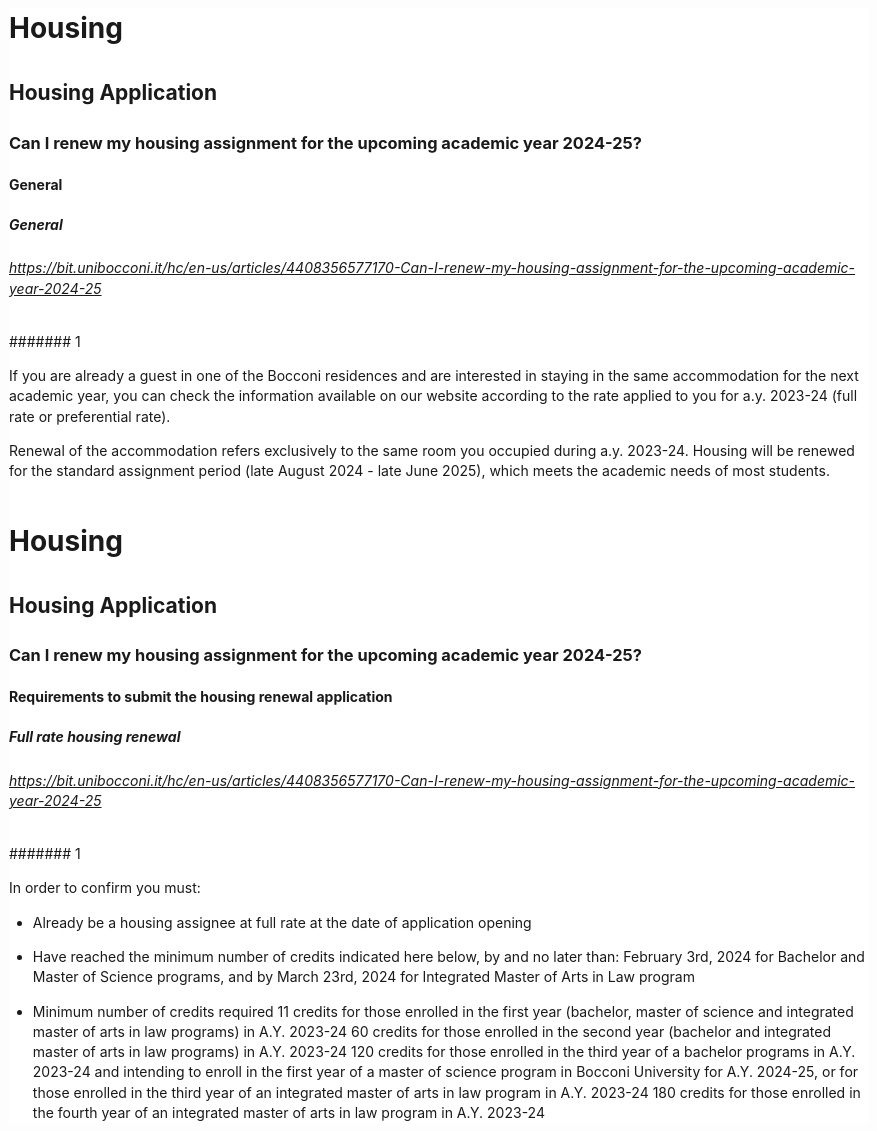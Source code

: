 # Housing

## Housing Application

### Can I renew my housing assignment for the upcoming academic year 2024-25?

#### General

##### General

###### https://bit.unibocconi.it/hc/en-us/articles/4408356577170-Can-I-renew-my-housing-assignment-for-the-upcoming-academic-year-2024-25

####### 1

If you are already a guest in one of the Bocconi residences and are interested in staying in the same accommodation for the next academic year, you can check the information available on our website according to the rate applied to you for a.y. 2023-24 (full rate or preferential rate).

Renewal of the accommodation refers exclusively to the same room you occupied during a.y. 2023-24. Housing will be renewed for the standard assignment period (late August 2024 - late June 2025), which meets the academic needs of most students.

# Housing

## Housing Application

### Can I renew my housing assignment for the upcoming academic year 2024-25?

#### Requirements to submit the housing renewal application

##### Full rate housing renewal

###### https://bit.unibocconi.it/hc/en-us/articles/4408356577170-Can-I-renew-my-housing-assignment-for-the-upcoming-academic-year-2024-25

####### 1

In order to confirm you must:

- Already be a housing assignee at full rate at the date of application opening
- Have reached the minimum number of credits indicated here below, by and no later than: February 3rd, 2024 for Bachelor and Master of Science programs, and by March 23rd, 2024 for Integrated Master of Arts in Law program 

- Minimum number of credits required
11 credits for those enrolled in the first year (bachelor, master of science and integrated master of arts in law programs) in A.Y. 2023-24
60 credits for those enrolled in the second year (bachelor and integrated master of arts in law programs) in A.Y. 2023-24
120 credits for those enrolled in the third year of a bachelor programs in A.Y. 2023-24 and intending to enroll in the first year of a master of science program in Bocconi University for A.Y. 2024-25, or for those enrolled in the third year of an integrated master of arts in law program in A.Y. 2023-24
180 credits for those enrolled in the fourth year of an integrated master of arts in law program in A.Y. 2023-24

